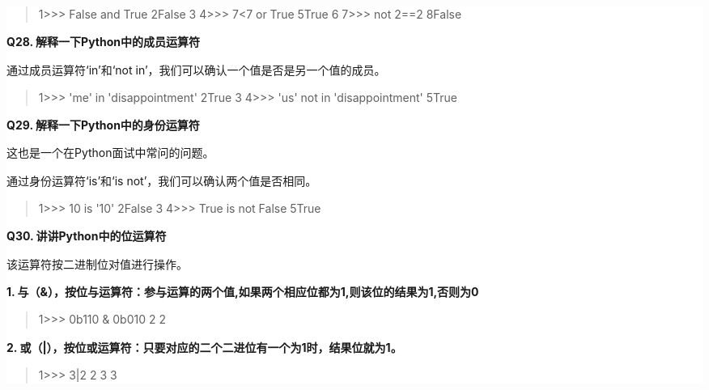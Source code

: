 > 1>>> False and True
> 2False
> 3
> 4>>> 7<7 or True
> 5True
> 6
> 7>>> not 2==2
> 8False



**Q28. 解释一下Python中的成员运算符**



通过成员运算符‘in’和‘not in’，我们可以确认一个值是否是另一个值的成员。



> 1>>> 'me' in 'disappointment'
> 2True
> 3
> 4>>> 'us' not in 'disappointment'
> 5True



**Q29. 解释一下Python中的身份运算符**



这也是一个在Python面试中常问的问题。



通过身份运算符‘is’和‘is not’，我们可以确认两个值是否相同。



> 1>>> 10 is '10'
> 2False
> 3
> 4>>> True is not False
> 5True



**Q30. 讲讲Python中的位运算符**



该运算符按二进制位对值进行操作。



**1. 与（&），按位与运算符：参与运算的两个值,如果两个相应位都为1,则该位的结果为1,否则为0**



> 1>>> 0b110 & 0b010
> 2 2



**2. 或（|），按位或运算符：只要对应的二个二进位有一个为1时，结果位就为1。**



> 1>>> 3|2
> 2 3
> 3
